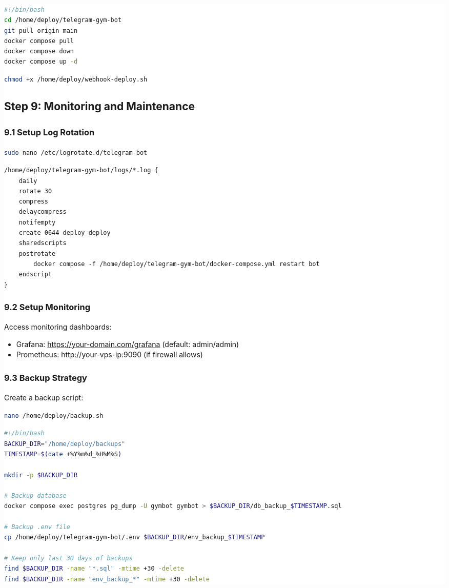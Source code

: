 ```bash
#!/bin/bash
cd /home/deploy/telegram-gym-bot
git pull origin main
docker compose pull
docker compose down
docker compose up -d
```

```bash
chmod +x /home/deploy/webhook-deploy.sh
```

## Step 9: Monitoring and Maintenance

### 9.1 Setup Log Rotation
```bash
sudo nano /etc/logrotate.d/telegram-bot
```

```
/home/deploy/telegram-gym-bot/logs/*.log {
    daily
    rotate 30
    compress
    delaycompress
    notifempty
    create 0644 deploy deploy
    sharedscripts
    postrotate
        docker compose -f /home/deploy/telegram-gym-bot/docker-compose.yml restart bot
    endscript
}
```

### 9.2 Setup Monitoring
Access monitoring dashboards:
- Grafana: https://your-domain.com/grafana (default: admin/admin)
- Prometheus: http://your-vps-ip:9090 (if firewall allows)

### 9.3 Backup Strategy
Create a backup script:
```bash
nano /home/deploy/backup.sh
```

```bash
#!/bin/bash
BACKUP_DIR="/home/deploy/backups"
TIMESTAMP=$(date +%Y%m%d_%H%M%S)

mkdir -p $BACKUP_DIR

# Backup database
docker compose exec postgres pg_dump -U gymbot gymbot > $BACKUP_DIR/db_backup_$TIMESTAMP.sql

# Backup .env file
cp /home/deploy/telegram-gym-bot/.env $BACKUP_DIR/env_backup_$TIMESTAMP

# Keep only last 30 days of backups
find $BACKUP_DIR -name "*.sql" -mtime +30 -delete
find $BACKUP_DIR -name "env_backup_*" -mtime +30 -delete
```
